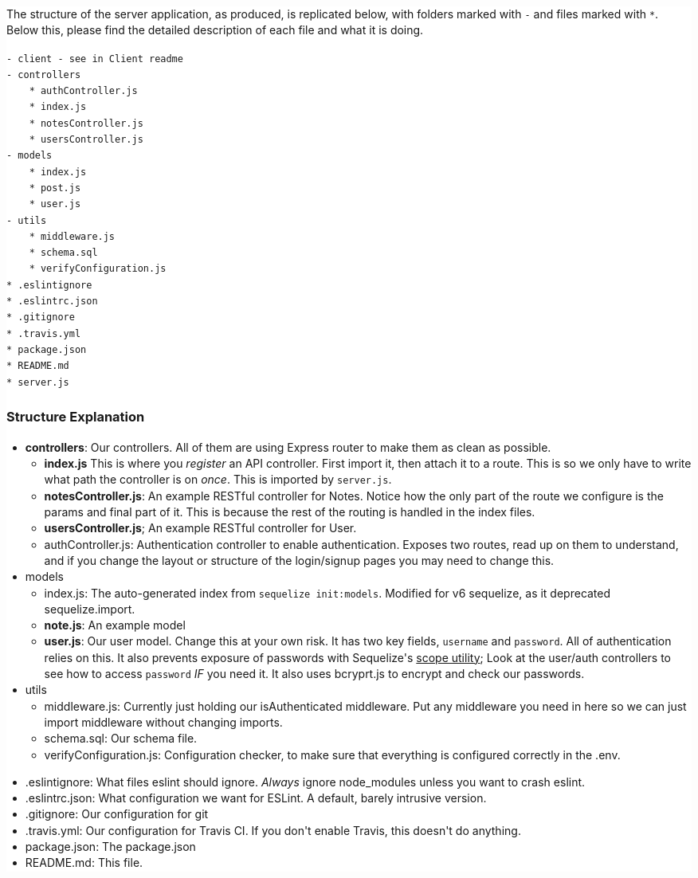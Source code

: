 The structure of the server application, as produced, is replicated below, with folders marked with ```-``` and files marked with ```*```. Below this, please find the detailed description of each file and what it is doing. 

```
- client - see in Client readme
- controllers
    * authController.js
    * index.js
    * notesController.js
    * usersController.js
- models
    * index.js
    * post.js
    * user.js
- utils
    * middleware.js
    * schema.sql
    * verifyConfiguration.js
* .eslintignore
* .eslintrc.json
* .gitignore
* .travis.yml
* package.json
* README.md
* server.js
```

### Structure Explanation
 
- **controllers**: Our controllers. All of them are using Express router to make them as clean as possible. 
    * **index.js** This is where you *register* an API controller. First import it, then attach it to a route. This is so we only have to write what path the controller is on *once*. This is imported by ```server.js```.  
    * **notesController.js**: An example RESTful controller for Notes. Notice how the only part of the route we configure is the params and final part of it. This is because the rest of the routing is handled in the index files.   
    * **usersController.js**; An example RESTful controller for User.
    * authController.js: Authentication controller to enable authentication. Exposes two routes, read up on them to understand, and if you change the layout or structure of the login/signup pages you may need to change this. 
- models
    * index.js: The auto-generated index from ```sequelize init:models```. Modified for v6 sequelize, as it deprecated sequelize.import.
    * **note.js**: An example model 
    * **user.js**: Our user model. Change this at your own risk. It has two key fields, ```username``` and ```password```. All of authentication relies on this. It also prevents exposure of passwords with Sequelize's [scope utility](https://sequelize.org/master/manual/scopes.html); Look at the user/auth controllers to see how to access ```password``` *IF* you need it. It also uses bcryprt.js to encrypt and check our passwords. 
- utils
    * middleware.js: Currently just holding our isAuthenticated middleware. Put any middleware you need in here so we can just import middleware without changing imports.
    * schema.sql: Our schema file.
    * verifyConfiguration.js: Configuration checker, to make sure that everything is configured correctly in the .env.
* .eslintignore: What files eslint should ignore. *Always* ignore node_modules unless you want to crash eslint.
* .eslintrc.json: What configuration we want for ESLint. A default, barely intrusive version.
* .gitignore: Our configuration for git
* .travis.yml: Our configuration for Travis CI. If you don't enable Travis, this doesn't do anything.
* package.json: The package.json
* README.md: This file.